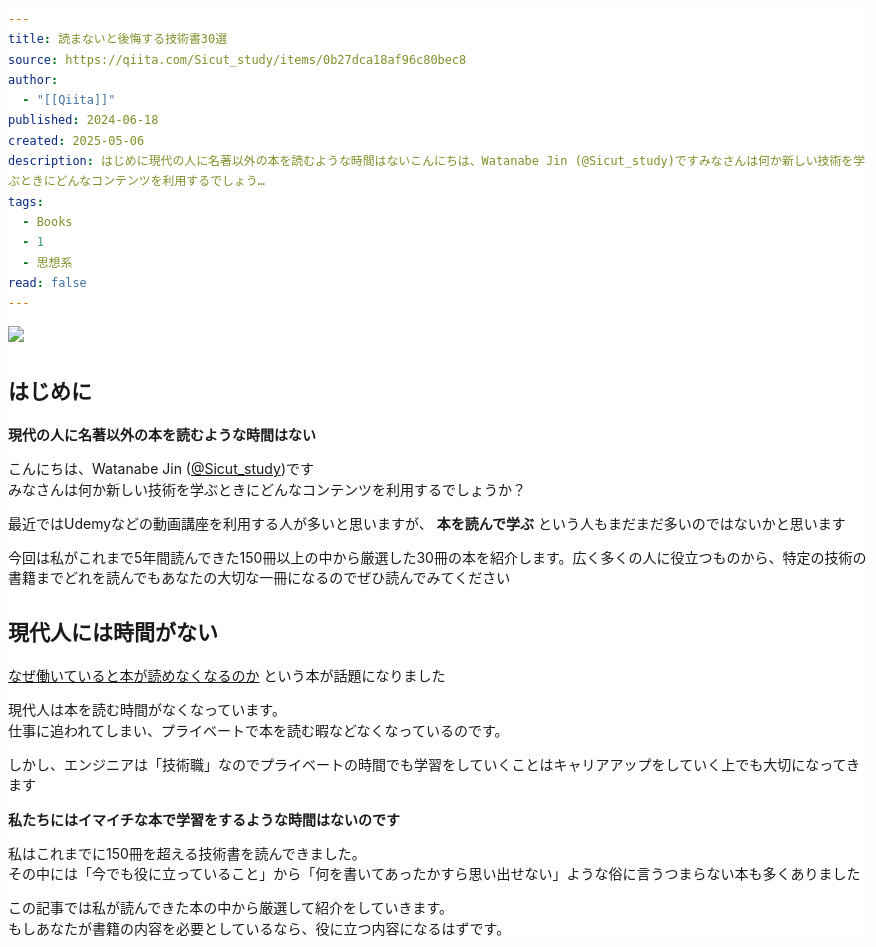 ```yaml
---
title: 読まないと後悔する技術書30選
source: https://qiita.com/Sicut_study/items/0b27dca18af96c80bec8
author:
  - "[[Qiita]]"
published: 2024-06-18
created: 2025-05-06
description: はじめに現代の人に名著以外の本を読むような時間はないこんにちは、Watanabe Jin (@Sicut_study)ですみなさんは何か新しい技術を学ぶときにどんなコンテンツを利用するでしょう…
tags:
  - Books
  - 1
  - 思想系
read: false
---
```

![](https://relay-dsp.ad-m.asia/dmp/sync/bizmatrix?pid=c3ed207b574cf11376&d=x18o8hduaj&uid=3551653)

## はじめに

**現代の人に名著以外の本を読むような時間はない**

こんにちは、Watanabe Jin ([@Sicut\_study](https://qiita.com/Sicut_study "Sicut_study"))です  
みなさんは何か新しい技術を学ぶときにどんなコンテンツを利用するでしょうか？

最近ではUdemyなどの動画講座を利用する人が多いと思いますが、 **本を読んで学ぶ** という人もまだまだ多いのではないかと思います

今回は私がこれまで5年間読んできた150冊以上の中から厳選した30冊の本を紹介します。広く多くの人に役立つものから、特定の技術の書籍までどれを読んでもあなたの大切な一冊になるのでぜひ読んでみてください

## 現代人には時間がない

[なぜ働いていると本が読めなくなるのか](https://www.amazon.co.jp/%E3%81%AA%E3%81%9C%E5%83%8D%E3%81%84%E3%81%A6%E3%81%84%E3%82%8B%E3%81%A8%E6%9C%AC%E3%81%8C%E8%AA%AD%E3%82%81%E3%81%AA%E3%81%8F%E3%81%AA%E3%82%8B%E3%81%AE%E3%81%8B-%E9%9B%86%E8%8B%B1%E7%A4%BE%E6%96%B0%E6%9B%B8-%E4%B8%89%E5%AE%85-%E9%A6%99%E5%B8%86/dp/4087213129/ref=sr_1_1?crid=C1AWGMQ68AVB&dib=eyJ2IjoiMSJ9.wGdOAzGQJHVBtvQGCTCSfK2kwke67WLlxCob0iRz8m8NoQ3EQX3hHQqNNgq_mZu-_XCKMqDd8ycoQbt75SnZrAmYN4W0P-fo3lx7yDrQuGvyIFNA22DTfvjdt7IREPwB2njjPIC-zyoOoT3pjOOfrXNY35DeV0FjSs4oLtRWJsp3iV9Lq_RU_UzuxZNbHqPO.5ubvn5y79P2DdciCQXqnQCiwgWMFdr1Oj3DFKwovvJ4&dib_tag=se&keywords=%E3%81%AA%E3%81%9C%E6%9C%AC%E3%82%92%E8%AA%AD%E3%82%81%E3%81%AA%E3%81%8F%E3%81%AA%E3%82%8B%E3%81%AE%E3%81%8B&qid=1718271710&sprefix=%E3%81%AA%E3%81%9C%E6%9C%AC%E3%82%92%2Caps%2C211&sr=8-1) という本が話題になりました

現代人は本を読む時間がなくなっています。  
仕事に追われてしまい、プライベートで本を読む暇などなくなっているのです。

しかし、エンジニアは「技術職」なのでプライベートの時間でも学習をしていくことはキャリアアップをしていく上でも大切になってきます

**私たちにはイマイチな本で学習をするような時間はないのです**

私はこれまでに150冊を超える技術書を読んできました。  
その中には「今でも役に立っていること」から「何を書いてあったかすら思い出せない」ような俗に言うつまらない本も多くありました

この記事では私が読んできた本の中から厳選して紹介をしていきます。  
もしあなたが書籍の内容を必要としているなら、役に立つ内容になるはずです。
